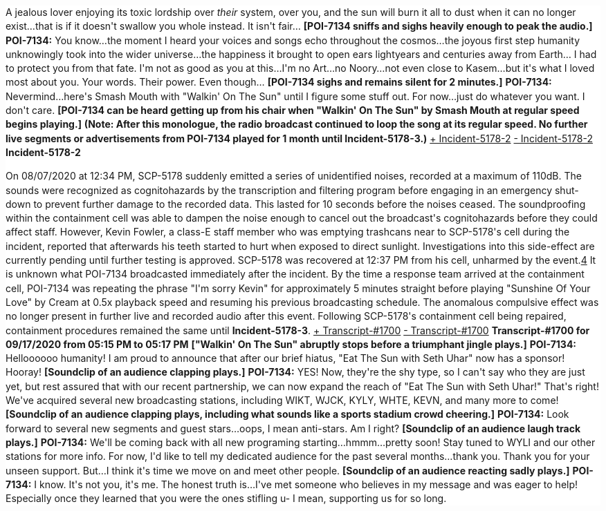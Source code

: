 A jealous lover enjoying its toxic lordship over _their_ system, over you, and the sun will burn it all to dust when it can no longer exist…that is if it doesn't swallow you whole instead. It isn't fair…
**[POI-7134 sniffs and sighs heavily enough to peak the audio.]**
**POI-7134:** You know…the moment I heard your voices and songs echo throughout the cosmos…the joyous first step humanity unknowingly took into the wider universe…the happiness it brought to open ears lightyears and centuries away from Earth…
I had to protect you from that fate. I'm not as good as you at this…I'm no Art…no Noory…not even close to Kasem…but it's what I loved most about you. Your words. Their power. Even though…
**[POI-7134 sighs and remains silent for 2 minutes.]**
**POI-7134:** Nevermind…here's Smash Mouth with "Walkin' On The Sun" until I figure some stuff out. For now…just do whatever you want. I don't care.
**[POI-7134 can be heard getting up from his chair when "Walkin' On The Sun" by Smash Mouth at regular speed begins playing.]**
**(Note: After this monologue, the radio broadcast continued to loop the song at its regular speed. No further live segments or advertisements from POI-7134 played for 1 month until Incident-5178-3.)**
[\+ Incident-5178-2](javascript:;)
[\- Incident-5178-2](javascript:;)
**Incident-5178-2**
  
On 08/07/2020 at 12:34 PM, SCP-5178 suddenly emitted a series of unidentified noises, recorded at a maximum of 110dB. The sounds were recognized as cognitohazards by the transcription and filtering program before engaging in an emergency shut-down to prevent further damage to the recorded data. This lasted for 10 seconds before the noises ceased. The soundproofing within the containment cell was able to dampen the noise enough to cancel out the broadcast's cognitohazards before they could affect staff. However, Kevin Fowler, a class-E staff member who was emptying trashcans near to SCP-5178's cell during the incident, reported that afterwards his teeth started to hurt when exposed to direct sunlight. Investigations into this side-effect are currently pending until further testing is approved. 
SCP-5178 was recovered at 12:37 PM from his cell, unharmed by the event.[4](javascript:;) It is unknown what POI-7134 broadcasted immediately after the incident. By the time a response team arrived at the containment cell, POI-7134 was repeating the phrase "I'm sorry Kevin" for approximately 5 minutes straight before playing "Sunshine Of Your Love" by Cream at 0.5x playback speed and resuming his previous broadcasting schedule. The anomalous compulsive effect was no longer present in further live and recorded audio after this event. Following SCP-5178's containment cell being repaired, containment procedures remained the same until **Incident-5178-3**.
[\+ Transcript-#1700](javascript:;)
[\- Transcript-#1700](javascript:;)
**Transcript-#1700 for 09/17/2020 from 05:15 PM to 05:17 PM**
**["Walkin' On The Sun" abruptly stops before a triumphant jingle plays.]**
**POI-7134:** Helloooooo humanity!
I am proud to announce that after our brief hiatus, "Eat The Sun with Seth Uhar" now has a sponsor! Hooray!
**[Soundclip of an audience clapping plays.]**
**POI-7134:** YES! Now, they're the shy type, so I can't say who they are just yet, but rest assured that with our recent partnership, we can now expand the reach of "Eat The Sun with Seth Uhar!"
That's right! We've acquired several new broadcasting stations, including WIKT, WJCK, KYLY, WHTE, KEVN, and many more to come!
**[Soundclip of an audience clapping plays, including what sounds like a sports stadium crowd cheering.]**
**POI-7134:** Look forward to several new segments and guest stars…oops, I mean anti-stars.
Am I right?
**[Soundclip of an audience laugh track plays.]**
**POI-7134:** We'll be coming back with all new programing starting…hmmm…pretty soon! Stay tuned to WYLI and our other stations for more info.
For now, I'd like to tell my dedicated audience for the past several months…thank you. Thank you for your unseen support.
But…I think it's time we move on and meet other people.
**[Soundclip of an audience reacting sadly plays.]**
**POI-7134:** I know. It's not you, it's me.
The honest truth is…I've met someone who believes in my message and was eager to help! Especially once they learned that you were the ones stifling u- I mean, supporting us for so long.